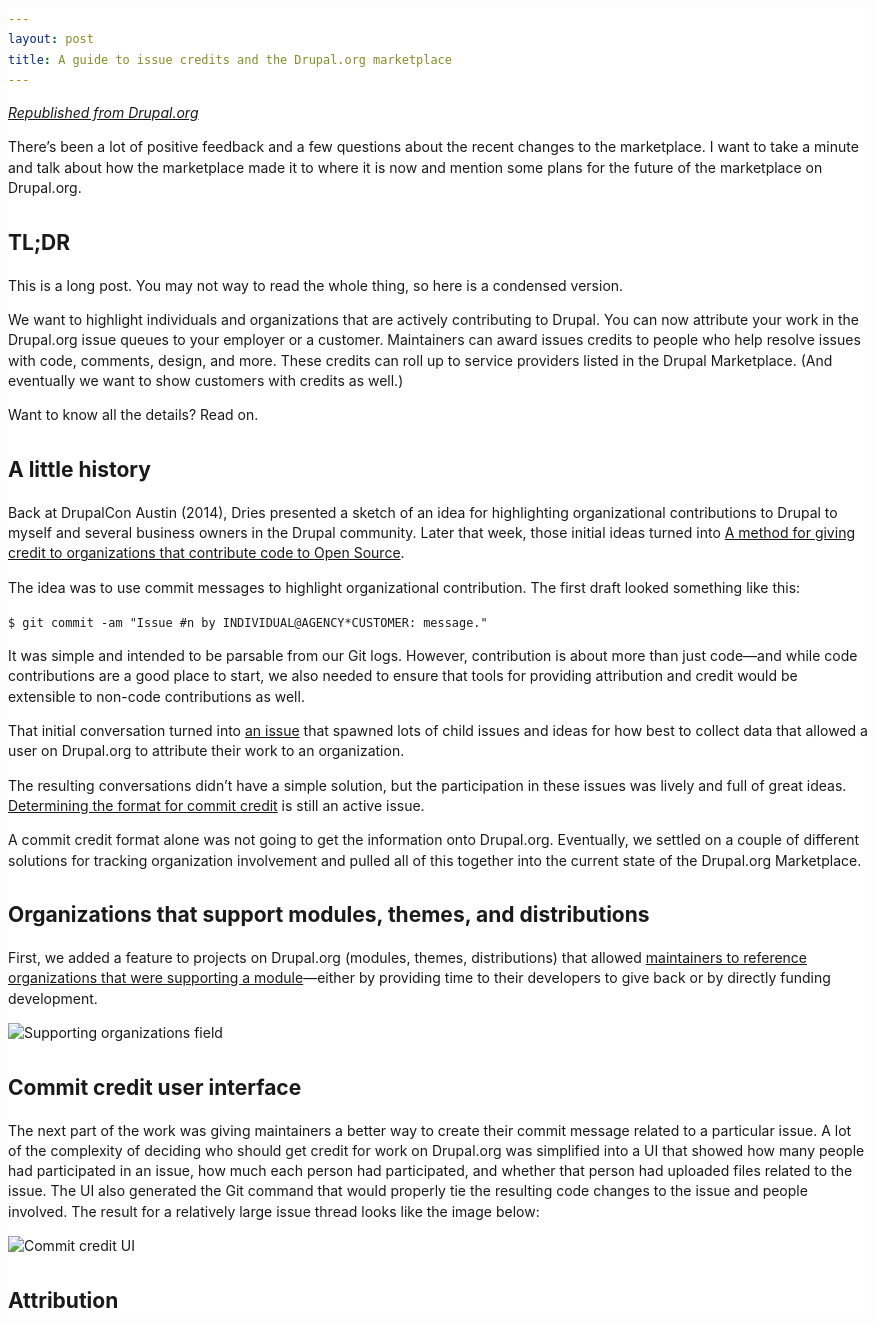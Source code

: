 ```yaml
---
layout: post
title: A guide to issue credits and the Drupal.org marketplace
---
```


<em><a href="https://www.drupal.org/news/guide-to-issue-credits-and-marketplace">Republished from Drupal.org</a></em>

<p>There’s been a lot of positive feedback and a few questions about the recent changes to the marketplace. I want to take a minute and talk about how the marketplace made it to where it is now and mention some plans for the future of the marketplace on Drupal.org.</p>
<h2>TL;DR</h2>
<p>This is a long post. You may not way to read the whole thing, so here is a condensed version.</p>
<p>We want to highlight individuals and organizations that are actively contributing to Drupal. You can now attribute your work in the Drupal.org issue queues to your employer or a customer. Maintainers can award issues credits to people who help resolve issues with code, comments, design, and more. These credits can roll up to service providers listed in the Drupal Marketplace. (And eventually we want to show customers with credits as well.)</p>
<p>Want to know all the details? Read on.</p>
<h2>A little history</h2>
<p>Back at DrupalCon Austin (2014), Dries presented a sketch of an idea for highlighting organizational contributions to Drupal to myself and several business owners in the Drupal community. Later that week, those initial ideas turned into <a href="http://buytaert.net/a-method-for-giving-credit-to-organizations-that-contribute-code-to-open-source" rel="nofollow">A method for giving credit to organizations that contribute code to Open Source</a>. </p>
<p>The idea was to use commit messages to highlight organizational contribution. The first draft looked something like this:</p>
<p><code>$ git commit -am "Issue #n by INDIVIDUAL@AGENCY*CUSTOMER: message."</code></p>
<p>It was simple and intended to be parsable from our Git logs. However, contribution is about more than just code—and while code contributions are a good place to start, we also needed to ensure that tools for providing attribution and credit would be extensible to non-code contributions as well.</p>
<p>That initial conversation turned into <a href="https://www.drupal.org/node/2288727" rel="nofollow">an issue</a> that spawned lots of child issues and ideas for how best to collect data that allowed a user on Drupal.org to attribute their work to an organization.</p>
<p>The resulting conversations didn’t have a simple solution, but the participation in these issues was lively and full of great ideas. <a href="https://www.drupal.org/node/2323715" rel="nofollow">Determining the format for commit credit</a> is still an active issue.</p>
<p>A commit credit format alone was not going to get the information onto Drupal.org. Eventually, we settled on a couple of different solutions for tracking organization involvement and pulled all of this together into the current state of the Drupal.org Marketplace.</p>
<h2>Organizations that support modules, themes, and distributions</h2>
<p>First, we added a feature to projects on Drupal.org (modules, themes, distributions) that allowed <a href="https://www.drupal.org/node/2267789" rel="nofollow">maintainers to reference organizations that were supporting a module</a>—either by providing time to their developers to give back or by directly funding development.</p>
<p><img src="/files/supporting-organizations-field.jpg" alt="Supporting organizations field" /></p>
<h2>Commit credit user interface</h2>
<p>The next part of the work was <a rel="nofollow">giving maintainers a better way to create their commit message</a> related to a particular issue. A lot of the complexity of deciding who should get credit for work on Drupal.org was simplified into a UI that showed how many people had participated in an issue, how much each person had participated, and whether that person had uploaded files related to the issue. The UI also generated the Git command that would properly tie the resulting code changes to the issue and people involved. The result for a relatively large issue thread looks like the image below:</p>
<p><img src="/files/issues/Screen%20Shot%202014-10-30%20at%201.48.36%20PM.png" alt="Commit credit UI" /></p>
<h2>Attribution</h2>